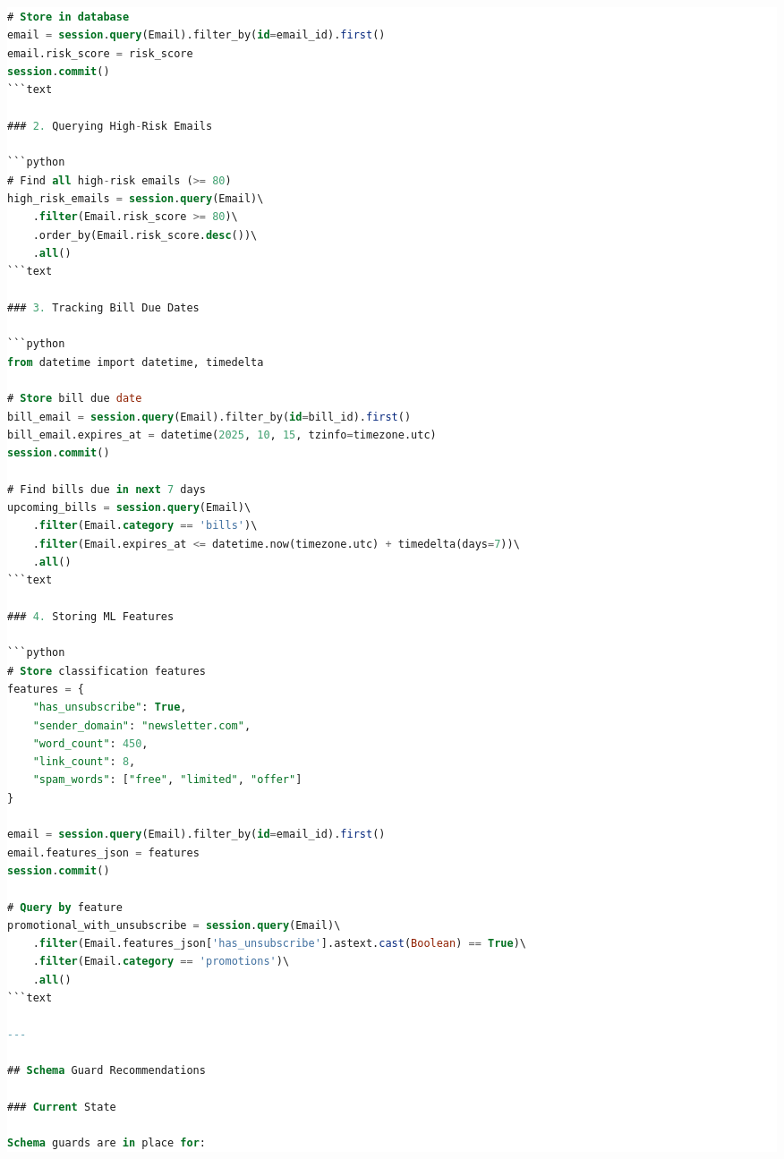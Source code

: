 ```sql
# Store in database
email = session.query(Email).filter_by(id=email_id).first()
email.risk_score = risk_score
session.commit()
```text

### 2. Querying High-Risk Emails

```python
# Find all high-risk emails (>= 80)
high_risk_emails = session.query(Email)\
    .filter(Email.risk_score >= 80)\
    .order_by(Email.risk_score.desc())\
    .all()
```text

### 3. Tracking Bill Due Dates

```python
from datetime import datetime, timedelta

# Store bill due date
bill_email = session.query(Email).filter_by(id=bill_id).first()
bill_email.expires_at = datetime(2025, 10, 15, tzinfo=timezone.utc)
session.commit()

# Find bills due in next 7 days
upcoming_bills = session.query(Email)\
    .filter(Email.category == 'bills')\
    .filter(Email.expires_at <= datetime.now(timezone.utc) + timedelta(days=7))\
    .all()
```text

### 4. Storing ML Features

```python
# Store classification features
features = {
    "has_unsubscribe": True,
    "sender_domain": "newsletter.com",
    "word_count": 450,
    "link_count": 8,
    "spam_words": ["free", "limited", "offer"]
}

email = session.query(Email).filter_by(id=email_id).first()
email.features_json = features
session.commit()

# Query by feature
promotional_with_unsubscribe = session.query(Email)\
    .filter(Email.features_json['has_unsubscribe'].astext.cast(Boolean) == True)\
    .filter(Email.category == 'promotions')\
    .all()
```text

---

## Schema Guard Recommendations

### Current State

Schema guards are in place for:

```